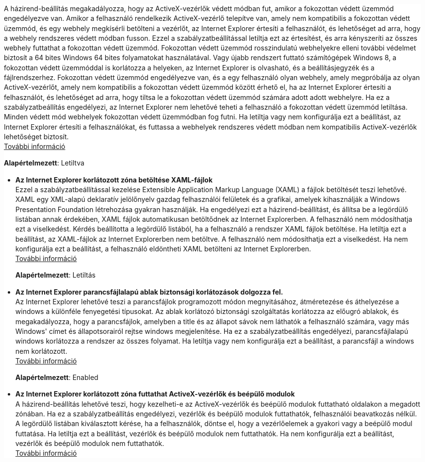   A házirend-beállítás megakadályozza, hogy az ActiveX-vezérlők védett módban fut, amikor a fokozottan védett üzemmód engedélyezve van. Amikor a felhasználó rendelkezik ActiveX-vezérlő telepítve van, amely nem kompatibilis a fokozottan védett üzemmód, és egy webhely megkísérli betölteni a vezérlőt, az Internet Explorer értesíti a felhasználót, és lehetőséget ad arra, hogy a webhely rendszeres védett módban fusson. Ezzel a szabályzatbeállítással letiltja ezt az értesítést, és arra kényszeríti az összes webhely futtathat a fokozottan védett üzemmód. Fokozottan védett üzemmód rosszindulatú webhelyekre elleni további védelmet biztosít a 64 bites Windows 64 bites folyamatokat használatával. Vagy újabb rendszert futtató számítógépek Windows 8, a fokozottan védett üzemmóddal is korlátozza a helyeken, az Internet Explorer is olvasható, és a beállításjegyzék és a fájlrendszerhez. Fokozottan védett üzemmód engedélyezve van, és a egy felhasználó olyan webhely, amely megpróbálja az olyan ActiveX-vezérlőt, amely nem kompatibilis a fokozottan védett üzemmód között érhető el, ha az Internet Explorer értesíti a felhasználót, és lehetőséget ad arra, hogy tiltsa le a fokozottan védett üzemmód számára adott adott webhelyre. Ha ez a szabályzatbeállítás engedélyezi, az Internet Explorer nem lehetővé teheti a felhasználó a fokozottan védett üzemmód letiltása. Minden védett mód webhelyek fokozottan védett üzemmódban fog futni. Ha letiltja vagy nem konfigurálja ezt a beállítást, az Internet Explorer értesíti a felhasználókat, és futtassa a webhelyek rendszeres védett módban nem kompatibilis ActiveX-vezérlők lehetőséget biztosít.  
  [További információ](https://go.microsoft.com/fwlink/?linkid=2067145)  
  
  **Alapértelmezett**: Letiltva  
  
- **Az Internet Explorer korlátozott zóna betöltése XAML-fájlok**  
  Ezzel a szabályzatbeállítással kezelése Extensible Application Markup Language (XAML) a fájlok betöltését teszi lehetővé. XAML egy XML-alapú deklaratív jelölőnyelv gazdag felhasználói felületek és a grafikai, amelyek kihasználják a Windows Presentation Foundation létrehozása gyakran használják. Ha engedélyezi ezt a házirend-beállítást, és állítsa be a legördülő listában annak érdekében, XAML fájlok automatikusan betöltődnek az Internet Explorerben. A felhasználó nem módosíthatja ezt a viselkedést. Kérdés beállította a legördülő listából, ha a felhasználó a rendszer XAML fájlok betöltése. Ha letiltja ezt a beállítást, az XAML-fájlok az Internet Explorerben nem betöltve. A felhasználó nem módosíthatja ezt a viselkedést. Ha nem konfigurálja ezt a beállítást, a felhasználó eldöntheti XAML betölteni az Internet Explorerben.  
  [További információ](https://go.microsoft.com/fwlink/?linkid=2067070)  
  
  **Alapértelmezett**: Letiltás  
  
- **Az Internet Explorer parancsfájlalapú ablak biztonsági korlátozások dolgozza fel.**  
  Az Internet Explorer lehetővé teszi a parancsfájlok programozott módon megnyitásához, átméretezése és áthelyezése a windows a különféle fenyegetési típusokat. Az ablak korlátozó biztonsági szolgáltatás korlátozza az előugró ablakok, és megakadályozza, hogy a parancsfájlok, amelyben a title és az állapot sávok nem láthatók a felhasználó számára, vagy más Windows' címet és állapotsorairól rejtse windows megjelenítése. Ha ez a szabályzatbeállítás engedélyezi, parancsfájlalapú windows korlátozza a rendszer az összes folyamat. Ha letiltja vagy nem konfigurálja ezt a beállítást, a parancsfájl a windows nem korlátozott.  
  [További információ](https://go.microsoft.com/fwlink/?linkid=2067146)  
  
  **Alapértelmezett**: Enabled   
  
- **Az Internet Explorer korlátozott zóna futtathat ActiveX-vezérlők és beépülő modulok**  
  A házirend-beállítás lehetővé teszi, hogy kezelheti-e az ActiveX-vezérlők és beépülő modulok futtatható oldalakon a megadott zónában. Ha ez a szabályzatbeállítás engedélyezi, vezérlők és beépülő modulok futtathatók, felhasználói beavatkozás nélkül. A legördülő listában kiválasztott kérése, ha a felhasználók, döntse el, hogy a vezérlőelemek a gyakori vagy a beépülő modul futtatása. Ha letiltja ezt a beállítást, vezérlők és beépülő modulok nem futtathatók. Ha nem konfigurálja ezt a beállítást, vezérlők és beépülő modulok nem futtathatók.  
  [További információ](https://go.microsoft.com/fwlink/?linkid=2067114) 
  
